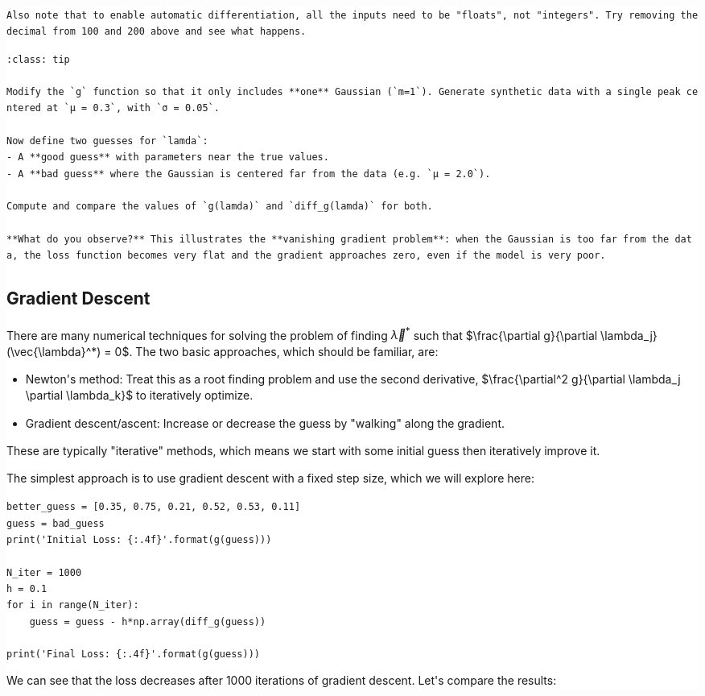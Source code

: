 ```{note}
Also note that to enable automatic differentiation, all the inputs need to be "floats", not "integers". Try removing the decimal from 100 and 200 above and see what happens.
```

```{admonition} Exercise
:class: tip

Modify the `g` function so that it only includes **one** Gaussian (`m=1`). Generate synthetic data with a single peak centered at `μ = 0.3`, with `σ = 0.05`.

Now define two guesses for `lamda`:
- A **good guess** with parameters near the true values.
- A **bad guess** where the Gaussian is centered far from the data (e.g. `μ = 2.0`).

Compute and compare the values of `g(lamda)` and `diff_g(lamda)` for both. 

**What do you observe?** This illustrates the **vanishing gradient problem**: when the Gaussian is too far from the data, the loss function becomes very flat and the gradient approaches zero, even if the model is very poor.
```


## Gradient Descent

There are many numerical techniques for solving the problem of finding $\vec{\lambda}^*$ such that $\frac{\partial g}{\partial \lambda_j}(\vec{\lambda}^*) = 0$. The two basic approaches, which should be familiar, are:

* Newton's method: Treat this as a root finding problem and use the second derivative, $\frac{\partial^2 g}{\partial \lambda_j \partial \lambda_k}$ to iteratively optimize.

* Gradient descent/ascent: Increase or decrease the guess by "walking" along the gradient.

These are typically "iterative" methods, which means we start with some initial guess then iteratively improve it.

The simplest approach is to use gradient descent with a fixed step size, which we will explore here:

```{code-cell} ipython3
better_guess = [0.35, 0.75, 0.21, 0.52, 0.53, 0.11]
guess = bad_guess
print('Initial Loss: {:.4f}'.format(g(guess)))

N_iter = 1000
h = 0.1
for i in range(N_iter):
    guess = guess - h*np.array(diff_g(guess))

print('Final Loss: {:.4f}'.format(g(guess)))
```

We can see that the loss decreases after 1000 iterations of gradient descent. Let's compare the results:
